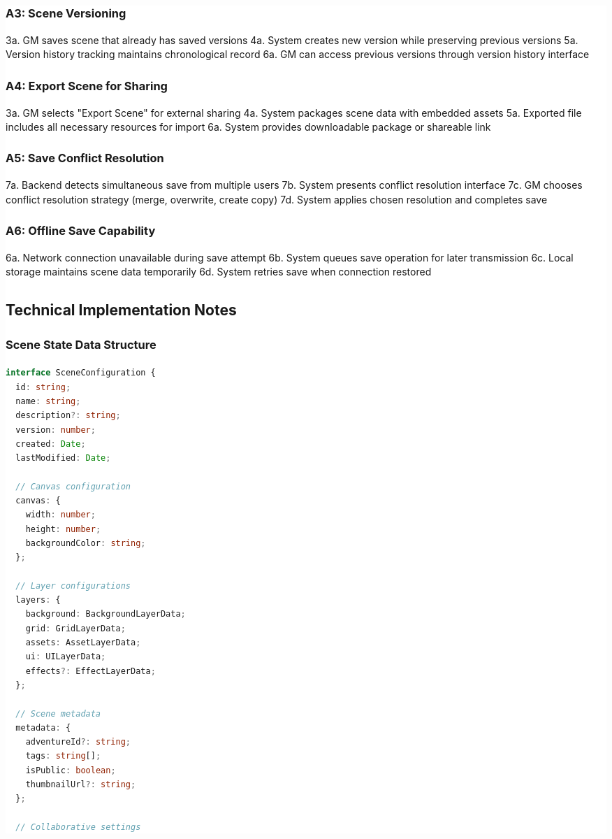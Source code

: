 ### A3: Scene Versioning
3a. GM saves scene that already has saved versions
4a. System creates new version while preserving previous versions
5a. Version history tracking maintains chronological record
6a. GM can access previous versions through version history interface

### A4: Export Scene for Sharing
3a. GM selects "Export Scene" for external sharing
4a. System packages scene data with embedded assets
5a. Exported file includes all necessary resources for import
6a. System provides downloadable package or shareable link

### A5: Save Conflict Resolution
7a. Backend detects simultaneous save from multiple users
7b. System presents conflict resolution interface
7c. GM chooses conflict resolution strategy (merge, overwrite, create copy)
7d. System applies chosen resolution and completes save

### A6: Offline Save Capability
6a. Network connection unavailable during save attempt
6b. System queues save operation for later transmission
6c. Local storage maintains scene data temporarily
6d. System retries save when connection restored

## Technical Implementation Notes

### Scene State Data Structure
```typescript
interface SceneConfiguration {
  id: string;
  name: string;
  description?: string;
  version: number;
  created: Date;
  lastModified: Date;
  
  // Canvas configuration
  canvas: {
    width: number;
    height: number;
    backgroundColor: string;
  };
  
  // Layer configurations
  layers: {
    background: BackgroundLayerData;
    grid: GridLayerData;
    assets: AssetLayerData;
    ui: UILayerData;
    effects?: EffectLayerData;
  };
  
  // Scene metadata
  metadata: {
    adventureId?: string;
    tags: string[];
    isPublic: boolean;
    thumbnailUrl?: string;
  };
  
  // Collaborative settings
```